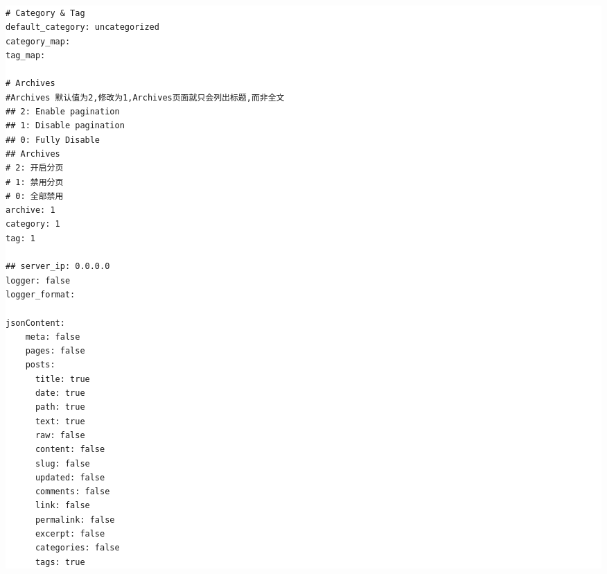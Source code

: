     # Category & Tag
    default_category: uncategorized
    category_map:
    tag_map:

    # Archives
    #Archives 默认值为2,修改为1,Archives页面就只会列出标题,而非全文
    ## 2: Enable pagination
    ## 1: Disable pagination
    ## 0: Fully Disable
    ## Archives
    # 2: 开启分页
    # 1: 禁用分页
    # 0: 全部禁用
    archive: 1
    category: 1
    tag: 1

    ## server_ip: 0.0.0.0
    logger: false
    logger_format:

    jsonContent:
        meta: false
        pages: false
        posts:
          title: true
          date: true
          path: true
          text: true
          raw: false
          content: false
          slug: false
          updated: false
          comments: false
          link: false
          permalink: false
          excerpt: false
          categories: false
          tags: true
